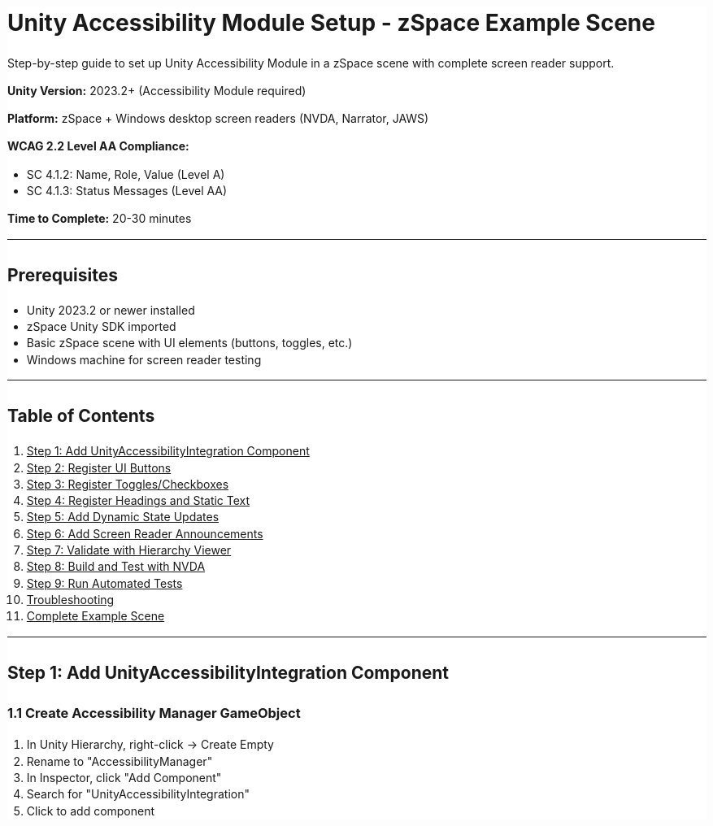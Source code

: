 # Unity Accessibility Module Setup - zSpace Example Scene

Step-by-step guide to set up Unity Accessibility Module in a zSpace scene with complete screen reader support.

**Unity Version:** 2023.2+ (Accessibility Module required)

**Platform:** zSpace + Windows desktop screen readers (NVDA, Narrator, JAWS)

**WCAG 2.2 Level AA Compliance:**
- SC 4.1.2: Name, Role, Value (Level A)
- SC 4.1.3: Status Messages (Level AA)

**Time to Complete:** 20-30 minutes

---

## Prerequisites

- Unity 2023.2 or newer installed
- zSpace Unity SDK imported
- Basic zSpace scene with UI elements (buttons, toggles, etc.)
- Windows machine for screen reader testing

---

## Table of Contents

1. [Step 1: Add UnityAccessibilityIntegration Component](#step-1-add-unityaccessibilityintegration-component)
2. [Step 2: Register UI Buttons](#step-2-register-ui-buttons)
3. [Step 3: Register Toggles/Checkboxes](#step-3-register-togglescheckboxes)
4. [Step 4: Register Headings and Static Text](#step-4-register-headings-and-static-text)
5. [Step 5: Add Dynamic State Updates](#step-5-add-dynamic-state-updates)
6. [Step 6: Add Screen Reader Announcements](#step-6-add-screen-reader-announcements)
7. [Step 7: Validate with Hierarchy Viewer](#step-7-validate-with-hierarchy-viewer)
8. [Step 8: Build and Test with NVDA](#step-8-build-and-test-with-nvda)
9. [Step 9: Run Automated Tests](#step-9-run-automated-tests)
10. [Troubleshooting](#troubleshooting)
11. [Complete Example Scene](#complete-example-scene)

---

## Step 1: Add UnityAccessibilityIntegration Component

### 1.1 Create Accessibility Manager GameObject

1. In Unity Hierarchy, right-click → Create Empty
2. Rename to "AccessibilityManager"
3. In Inspector, click "Add Component"
4. Search for "UnityAccessibilityIntegration"
5. Click to add component

